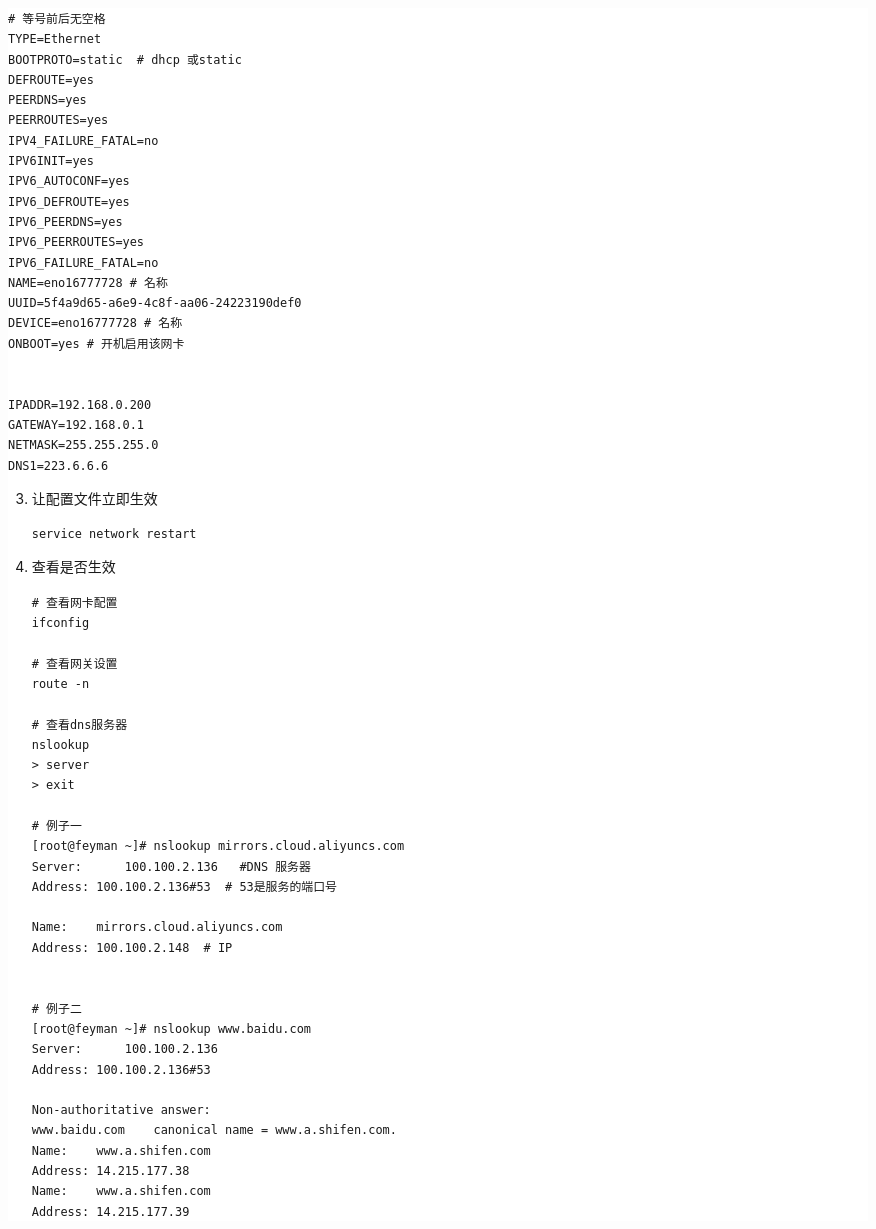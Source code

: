    ```shell
   # 等号前后无空格
   TYPE=Ethernet
   BOOTPROTO=static  # dhcp 或static
   DEFROUTE=yes
   PEERDNS=yes
   PEERROUTES=yes
   IPV4_FAILURE_FATAL=no
   IPV6INIT=yes
   IPV6_AUTOCONF=yes
   IPV6_DEFROUTE=yes
   IPV6_PEERDNS=yes
   IPV6_PEERROUTES=yes
   IPV6_FAILURE_FATAL=no
   NAME=eno16777728 # 名称
   UUID=5f4a9d65-a6e9-4c8f-aa06-24223190def0
   DEVICE=eno16777728 # 名称
   ONBOOT=yes # 开机启用该网卡
   
   
   IPADDR=192.168.0.200
   GATEWAY=192.168.0.1
   NETMASK=255.255.255.0
   DNS1=223.6.6.6
   ```

3. 让配置文件立即生效

   ```shell
   service network restart
   ```

4. 查看是否生效

   ```shell
   # 查看网卡配置
   ifconfig
   
   # 查看网关设置
   route -n
   
   # 查看dns服务器
   nslookup
   > server
   > exit
   
   # 例子一
   [root@feyman ~]# nslookup mirrors.cloud.aliyuncs.com
   Server:		100.100.2.136   #DNS 服务器
   Address:	100.100.2.136#53  # 53是服务的端口号
   
   Name:	mirrors.cloud.aliyuncs.com
   Address: 100.100.2.148  # IP
   
   
   # 例子二
   [root@feyman ~]# nslookup www.baidu.com
   Server:		100.100.2.136
   Address:	100.100.2.136#53
   
   Non-authoritative answer:
   www.baidu.com	canonical name = www.a.shifen.com.
   Name:	www.a.shifen.com
   Address: 14.215.177.38
   Name:	www.a.shifen.com
   Address: 14.215.177.39
   ```